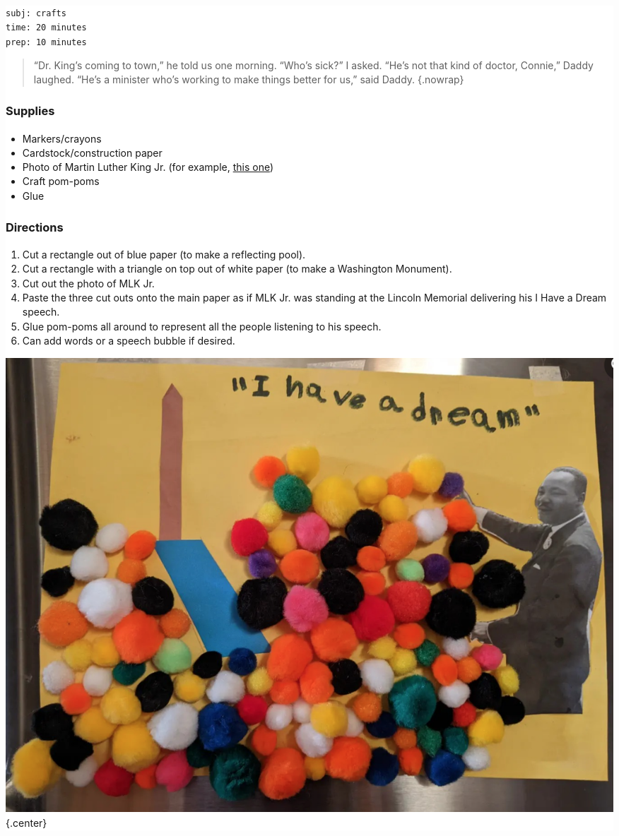 ```metadata
subj: crafts
time: 20 minutes
prep: 10 minutes
```

> “Dr. King’s coming to town,” he told us one morning.
> “Who’s sick?” I asked.
> “He’s not that kind of doctor, Connie,” Daddy laughed.
> “He’s a minister who’s working to make things better for us,” said Daddy.
{.nowrap}

### Supplies

* Markers/crayons
* Cardstock/construction paper
* Photo of Martin Luther King Jr. (for example, [this one])
* Craft pom-poms
* Glue

[this one]: https://www.theatlantic.com/photo/2015/01/remembering-martin-luther-king-jr-in-photos/384635/

### Directions

1. Cut a rectangle out of blue paper (to make a reflecting pool).
1. Cut a rectangle with a triangle on top out of white paper (to make a Washington Monument).
1. Cut out the photo of MLK Jr.
1. Paste the three cut outs onto the main paper as if MLK Jr. was standing at the Lincoln Memorial delivering
his I Have a Dream speech.
1. Glue pom-poms all around to represent all the people listening to his speech.
1. Can add words or a speech bubble if desired.

![Example](craft-speech.png) {.center}


[hear it sung]: https://www.youtube.com/watch?v=Au0AFyB-m_8
[raffi]: https://www.youtube.com/watch?v=L6jHFtvSiaM
[recorded his version]: https://www.youtube.com/watch?v=R0qAYq1GVec
[hear Dr. King deliver it]: https://www.youtube.com/watch?v=o8dzxh7Ybqw
[this short five-minute YouTube video]: https://www.youtube.com/watch?v=3ank52Zi_S0
[paints]: https://kidsactivitiesblog.com/10867/homemade-finger-painting-fun/
[another]: https://kidsactivitiesblog.com/48147/homemade-paint/